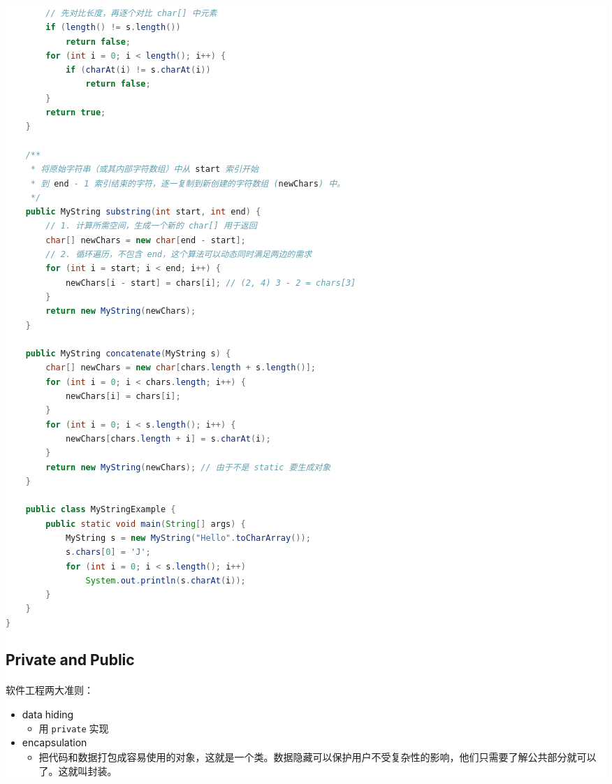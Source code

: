 ```java
        // 先对比长度，再逐个对比 char[] 中元素
        if (length() != s.length())
            return false;
        for (int i = 0; i < length(); i++) {
            if (charAt(i) != s.charAt(i))
                return false;
        }
        return true;
    }

    /**
     * 将原始字符串（或其内部字符数组）中从 start 索引开始
     * 到 end - 1 索引结束的字符，逐一复制到新创建的字符数组 (newChars) 中。
     */
    public MyString substring(int start, int end) {
        // 1. 计算所需空间，生成一个新的 char[] 用于返回
        char[] newChars = new char[end - start];
        // 2. 循环遍历，不包含 end，这个算法可以动态同时满足两边的需求
        for (int i = start; i < end; i++) {
            newChars[i - start] = chars[i]; // (2, 4) 3 - 2 = chars[3]
        }
        return new MyString(newChars);
    }

    public MyString concatenate(MyString s) {
        char[] newChars = new char[chars.length + s.length()];
        for (int i = 0; i < chars.length; i++) {
            newChars[i] = chars[i];
        }
        for (int i = 0; i < s.length(); i++) {
            newChars[chars.length + i] = s.charAt(i);
        }
        return new MyString(newChars); // 由于不是 static 要生成对象
    }

    public class MyStringExample {
        public static void main(String[] args) {
            MyString s = new MyString("Hello".toCharArray());
            s.chars[0] = 'J';
            for (int i = 0; i < s.length(); i++)
                System.out.println(s.charAt(i));
        }
    }
}
```

## Private and Public

软件工程两大准则：

- data hiding
  - 用 `private` 实现
- encapsulation
  - 把代码和数据打包成容易使用的对象，这就是一个类。数据隐藏可以保护用户不受复杂性的影响，他们只需要了解公共部分就可以了。这就叫封装。
